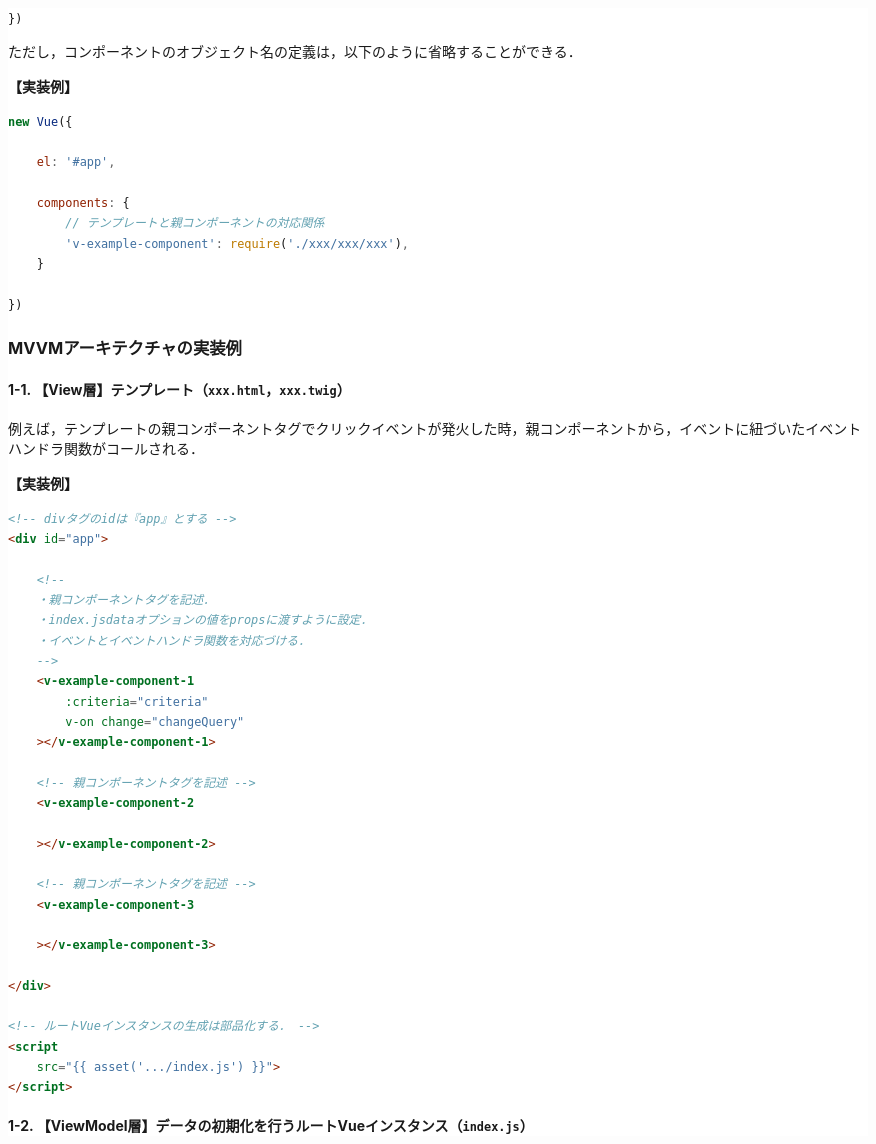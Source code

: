 ```javascript
})
```

ただし，コンポーネントのオブジェクト名の定義は，以下のように省略することができる．

**【実装例】**

```javascript
new Vue({

    el: '#app',
  
    components: {
        // テンプレートと親コンポーネントの対応関係
        'v-example-component': require('./xxx/xxx/xxx'),
    }
  
})
```



### MVVMアーキテクチャの実装例

#### 1-1. 【View層】テンプレート（```xxx.html```，```xxx.twig```）

例えば，テンプレートの親コンポーネントタグでクリックイベントが発火した時，親コンポーネントから，イベントに紐づいたイベントハンドラ関数がコールされる．

**【実装例】**

```html
<!-- divタグのidは『app』とする -->
<div id="app">
  
    <!-- 
    ・親コンポーネントタグを記述．
    ・index.jsdataオプションの値をpropsに渡すように設定．
    ・イベントとイベントハンドラ関数を対応づける．
    -->
    <v-example-component-1
        :criteria="criteria"
        v-on change="changeQuery"
    ></v-example-component-1>

    <!-- 親コンポーネントタグを記述 -->
    <v-example-component-2
                         
    ></v-example-component-2>

    <!-- 親コンポーネントタグを記述 -->
    <v-example-component-3
                         
    ></v-example-component-3>
  
</div>

<!-- ルートVueインスタンスの生成は部品化する． -->
<script 
    src="{{ asset('.../index.js') }}">
</script>
```
#### 1-2. 【ViewModel層】データの初期化を行うルートVueインスタンス（```index.js```）
